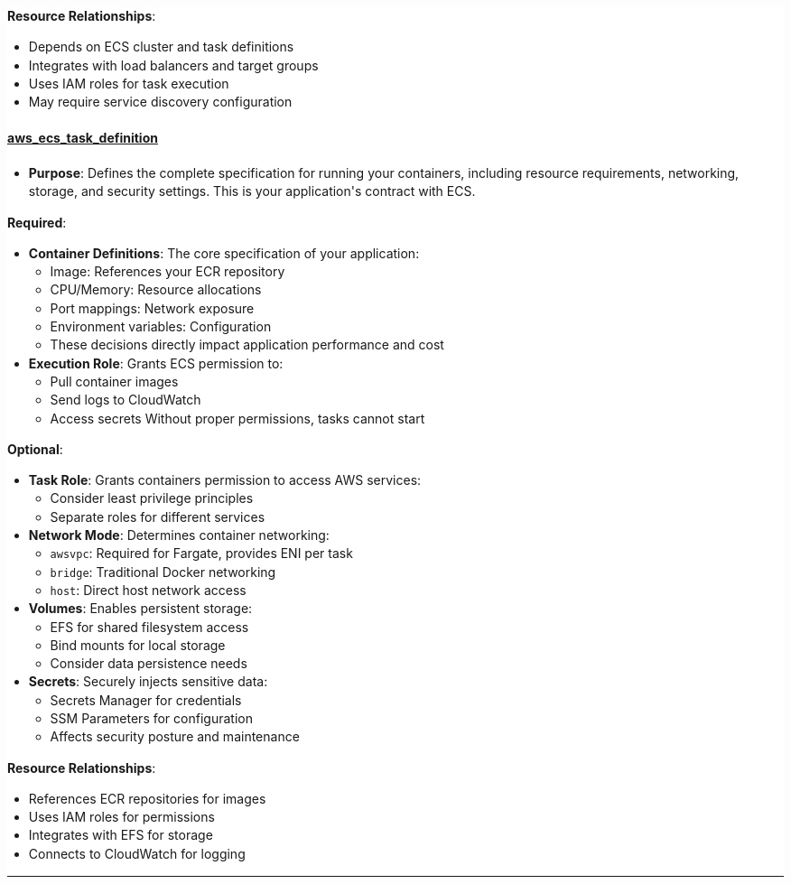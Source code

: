 **Resource Relationships**:

- Depends on ECS cluster and task definitions
- Integrates with load balancers and target groups
- Uses IAM roles for task execution
- May require service discovery configuration

#### [aws_ecs_task_definition](https://registry.terraform.io/providers/hashicorp/aws/latest/docs/resources/ecs_task_definition)

- **Purpose**: Defines the complete specification for running your containers, including resource requirements, networking, storage, and security settings. This is your application's contract with ECS.

**Required**:

- **Container Definitions**: The core specification of your application:
  - Image: References your ECR repository
  - CPU/Memory: Resource allocations
  - Port mappings: Network exposure
  - Environment variables: Configuration
  - These decisions directly impact application performance and cost
- **Execution Role**: Grants ECS permission to:
  - Pull container images
  - Send logs to CloudWatch
  - Access secrets
    Without proper permissions, tasks cannot start

**Optional**:

- **Task Role**: Grants containers permission to access AWS services:
  - Consider least privilege principles
  - Separate roles for different services
- **Network Mode**: Determines container networking:
  - `awsvpc`: Required for Fargate, provides ENI per task
  - `bridge`: Traditional Docker networking
  - `host`: Direct host network access
- **Volumes**: Enables persistent storage:
  - EFS for shared filesystem access
  - Bind mounts for local storage
  - Consider data persistence needs
- **Secrets**: Securely injects sensitive data:
  - Secrets Manager for credentials
  - SSM Parameters for configuration
  - Affects security posture and maintenance

**Resource Relationships**:

- References ECR repositories for images
- Uses IAM roles for permissions
- Integrates with EFS for storage
- Connects to CloudWatch for logging

---
